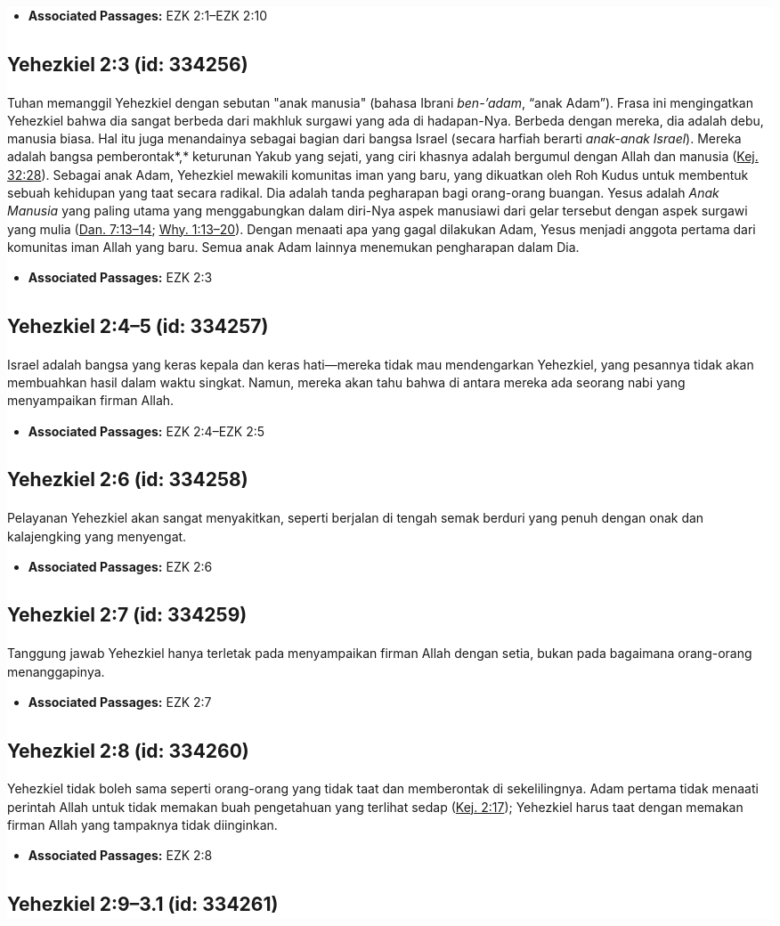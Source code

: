 * **Associated Passages:** EZK 2:1–EZK 2:10

## Yehezkiel 2:3 (id: 334256)

Tuhan memanggil Yehezkiel dengan sebutan "anak manusia" (bahasa Ibrani *ben\-’adam*, “anak Adam”). Frasa ini mengingatkan Yehezkiel bahwa dia sangat berbeda dari makhluk surgawi yang ada di hadapan\-Nya. Berbeda dengan mereka, dia adalah debu, manusia biasa. Hal itu juga menandainya sebagai bagian dari bangsa Israel (secara harfiah berarti *anak\-anak Israel*). Mereka adalah bangsa pemberontak*,* keturunan Yakub yang sejati, yang ciri khasnya adalah bergumul dengan Allah dan manusia ([Kej. 32:28](https://ref.ly/Gen32:28)). Sebagai anak Adam, Yehezkiel mewakili komunitas iman yang baru, yang dikuatkan oleh Roh Kudus untuk membentuk sebuah kehidupan yang taat secara radikal. Dia adalah tanda pegharapan bagi orang\-orang buangan. Yesus adalah *Anak Manusia* yang paling utama yang menggabungkan dalam diri\-Nya aspek manusiawi dari gelar tersebut dengan aspek surgawi yang mulia ([Dan. 7:13–14](https://ref.ly/Dan7:13-Dan7:14); [Why. 1:13–20](https://ref.ly/Rev1:13-Rev1:20)). Dengan menaati apa yang gagal dilakukan Adam, Yesus menjadi anggota pertama dari komunitas iman Allah yang baru. Semua anak Adam lainnya menemukan pengharapan dalam Dia.

* **Associated Passages:** EZK 2:3

## Yehezkiel 2:4–5 (id: 334257)

Israel adalah bangsa yang keras kepala dan keras hati—mereka tidak mau mendengarkan Yehezkiel, yang pesannya tidak akan membuahkan hasil dalam waktu singkat. Namun, mereka akan tahu bahwa di antara mereka ada seorang nabi yang menyampaikan firman Allah.

* **Associated Passages:** EZK 2:4–EZK 2:5

## Yehezkiel 2:6 (id: 334258)

Pelayanan Yehezkiel akan sangat menyakitkan, seperti berjalan di tengah semak berduri yang penuh dengan onak dan kalajengking yang menyengat.

* **Associated Passages:** EZK 2:6

## Yehezkiel 2:7 (id: 334259)

Tanggung jawab Yehezkiel hanya terletak pada menyampaikan firman Allah dengan setia, bukan pada bagaimana orang\-orang menanggapinya.

* **Associated Passages:** EZK 2:7

## Yehezkiel 2:8 (id: 334260)

Yehezkiel tidak boleh sama seperti orang\-orang yang tidak taat dan memberontak di sekelilingnya. Adam pertama tidak menaati perintah Allah untuk tidak memakan buah pengetahuan yang terlihat sedap ([Kej. 2:17](https://ref.ly/Gen2:17)); Yehezkiel harus taat dengan memakan firman Allah yang tampaknya tidak diinginkan.

* **Associated Passages:** EZK 2:8

## Yehezkiel 2:9–3.1 (id: 334261)
